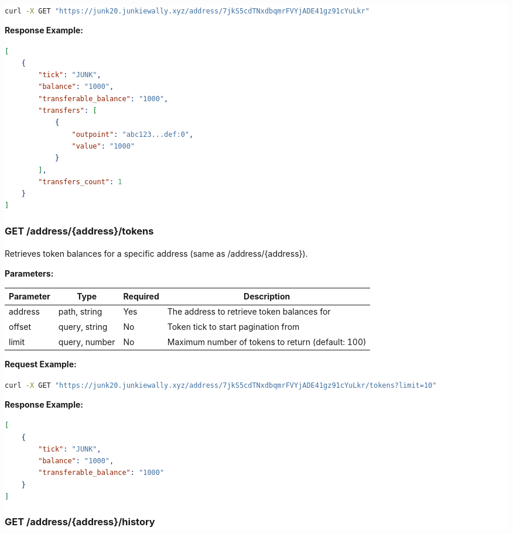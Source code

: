 ```bash
curl -X GET "https://junk20.junkiewally.xyz/address/7jkS5cdTNxdbqmrFVYjADE41gz91cYuLkr"
```

**Response Example:**

```json
[
    {
        "tick": "JUNK",
        "balance": "1000",
        "transferable_balance": "1000",
        "transfers": [
            {
                "outpoint": "abc123...def:0",
                "value": "1000"
            }
        ],
        "transfers_count": 1
    }
]
```

### GET /address/{address}/tokens

Retrieves token balances for a specific address (same as /address/{address}).

**Parameters:**

| Parameter | Type | Required | Description |
|-----------|------|----------|-------------|
| address | path, string | Yes | The address to retrieve token balances for |
| offset | query, string | No | Token tick to start pagination from |
| limit | query, number | No | Maximum number of tokens to return (default: 100) |

**Request Example:**

```bash
curl -X GET "https://junk20.junkiewally.xyz/address/7jkS5cdTNxdbqmrFVYjADE41gz91cYuLkr/tokens?limit=10"
```

**Response Example:**

```json
[
    {
        "tick": "JUNK",
        "balance": "1000",
        "transferable_balance": "1000"
    }
]
```

### GET /address/{address}/history

